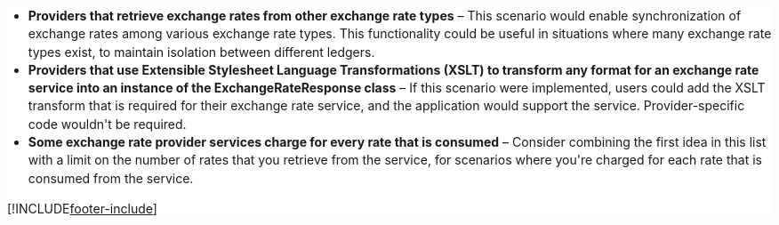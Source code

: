 -   **Providers that retrieve exchange rates from other exchange rate types** – This scenario would enable synchronization of exchange rates among various exchange rate types. This functionality could be useful in situations where many exchange rate types exist, to maintain isolation between different ledgers.
-   **Providers that use Extensible Stylesheet Language Transformations (XSLT) to transform any format for an exchange rate service into an instance of the ExchangeRateResponse class** – If this scenario were implemented, users could add the XSLT transform that is required for their exchange rate service, and the application would support the service. Provider-specific code wouldn't be required.
-   **Some exchange rate provider services charge for every rate that is consumed** – Consider combining the first idea in this list with a limit on the number of rates that you retrieve from the service, for scenarios where you're charged for each rate that is consumed from the service.






[!INCLUDE[footer-include](../../../includes/footer-banner.md)]